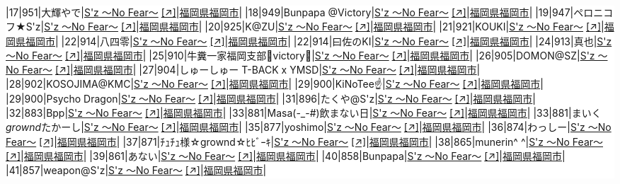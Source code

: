 |17|951|<span class="rank-name-pd">大輝やで</span>|<a href="/darts/rank/shops/9357.html">S'z ～No Fear～</a> <a href="https://vs.phoenixdarts.com/jp/shop/shopDetailInfo/s_9357?s_seq=9357">[↗]</a>|<a href="/darts/rank/福岡県/福岡市">福岡県福岡市</a>|
|18|949|<span class="rank-name-pd">Bunpapa @Victory</span>|<a href="/darts/rank/shops/9357.html">S'z ～No Fear～</a> <a href="https://vs.phoenixdarts.com/jp/shop/shopDetailInfo/s_9357?s_seq=9357">[↗]</a>|<a href="/darts/rank/福岡県/福岡市">福岡県福岡市</a>|
|19|947|<span class="rank-name-pd">ペロニコフ★S&#x27;z</span>|<a href="/darts/rank/shops/9357.html">S'z ～No Fear～</a> <a href="https://vs.phoenixdarts.com/jp/shop/shopDetailInfo/s_9357?s_seq=9357">[↗]</a>|<a href="/darts/rank/福岡県/福岡市">福岡県福岡市</a>|
|20|925|<span class="rank-name-pd">K@ZU</span>|<a href="/darts/rank/shops/9357.html">S'z ～No Fear～</a> <a href="https://vs.phoenixdarts.com/jp/shop/shopDetailInfo/s_9357?s_seq=9357">[↗]</a>|<a href="/darts/rank/福岡県/福岡市">福岡県福岡市</a>|
|21|921|<span class="rank-name-pd">KOUKI</span>|<a href="/darts/rank/shops/9357.html">S'z ～No Fear～</a> <a href="https://vs.phoenixdarts.com/jp/shop/shopDetailInfo/s_9357?s_seq=9357">[↗]</a>|<a href="/darts/rank/福岡県/福岡市">福岡県福岡市</a>|
|22|914|<span class="rank-name-pd">八四零</span>|<a href="/darts/rank/shops/9357.html">S'z ～No Fear～</a> <a href="https://vs.phoenixdarts.com/jp/shop/shopDetailInfo/s_9357?s_seq=9357">[↗]</a>|<a href="/darts/rank/福岡県/福岡市">福岡県福岡市</a>|
|22|914|<span class="rank-name-pd">曰佐のKI</span>|<a href="/darts/rank/shops/9357.html">S'z ～No Fear～</a> <a href="https://vs.phoenixdarts.com/jp/shop/shopDetailInfo/s_9357?s_seq=9357">[↗]</a>|<a href="/darts/rank/福岡県/福岡市">福岡県福岡市</a>|
|24|913|<span class="rank-name-pd">真也</span>|<a href="/darts/rank/shops/9357.html">S'z ～No Fear～</a> <a href="https://vs.phoenixdarts.com/jp/shop/shopDetailInfo/s_9357?s_seq=9357">[↗]</a>|<a href="/darts/rank/福岡県/福岡市">福岡県福岡市</a>|
|25|910|<span class="rank-name-pd">牛糞一家福岡支部🌟victory🌟</span>|<a href="/darts/rank/shops/9357.html">S'z ～No Fear～</a> <a href="https://vs.phoenixdarts.com/jp/shop/shopDetailInfo/s_9357?s_seq=9357">[↗]</a>|<a href="/darts/rank/福岡県/福岡市">福岡県福岡市</a>|
|26|905|<span class="rank-name-pd">DOMON@SZ</span>|<a href="/darts/rank/shops/9357.html">S'z ～No Fear～</a> <a href="https://vs.phoenixdarts.com/jp/shop/shopDetailInfo/s_9357?s_seq=9357">[↗]</a>|<a href="/darts/rank/福岡県/福岡市">福岡県福岡市</a>|
|27|904|<span class="rank-name-pd">しゅーしゅー T-BACK x YMSD</span>|<a href="/darts/rank/shops/9357.html">S'z ～No Fear～</a> <a href="https://vs.phoenixdarts.com/jp/shop/shopDetailInfo/s_9357?s_seq=9357">[↗]</a>|<a href="/darts/rank/福岡県/福岡市">福岡県福岡市</a>|
|28|902|<span class="rank-name-pd">KOSOJIMA@KMC</span>|<a href="/darts/rank/shops/9357.html">S'z ～No Fear～</a> <a href="https://vs.phoenixdarts.com/jp/shop/shopDetailInfo/s_9357?s_seq=9357">[↗]</a>|<a href="/darts/rank/福岡県/福岡市">福岡県福岡市</a>|
|29|900|<span class="rank-name-pd">KiNoTee☝️</span>|<a href="/darts/rank/shops/9357.html">S'z ～No Fear～</a> <a href="https://vs.phoenixdarts.com/jp/shop/shopDetailInfo/s_9357?s_seq=9357">[↗]</a>|<a href="/darts/rank/福岡県/福岡市">福岡県福岡市</a>|
|29|900|<span class="rank-name-pd">Psycho Dragon</span>|<a href="/darts/rank/shops/9357.html">S'z ～No Fear～</a> <a href="https://vs.phoenixdarts.com/jp/shop/shopDetailInfo/s_9357?s_seq=9357">[↗]</a>|<a href="/darts/rank/福岡県/福岡市">福岡県福岡市</a>|
|31|896|<span class="rank-name-pd">たくや@S&#x27;z</span>|<a href="/darts/rank/shops/9357.html">S'z ～No Fear～</a> <a href="https://vs.phoenixdarts.com/jp/shop/shopDetailInfo/s_9357?s_seq=9357">[↗]</a>|<a href="/darts/rank/福岡県/福岡市">福岡県福岡市</a>|
|32|883|<span class="rank-name-pd">Bpp</span>|<a href="/darts/rank/shops/9357.html">S'z ～No Fear～</a> <a href="https://vs.phoenixdarts.com/jp/shop/shopDetailInfo/s_9357?s_seq=9357">[↗]</a>|<a href="/darts/rank/福岡県/福岡市">福岡県福岡市</a>|
|33|881|<span class="rank-name-pd">Masa(-_-#)飲まない日</span>|<a href="/darts/rank/shops/9357.html">S'z ～No Fear～</a> <a href="https://vs.phoenixdarts.com/jp/shop/shopDetailInfo/s_9357?s_seq=9357">[↗]</a>|<a href="/darts/rank/福岡県/福岡市">福岡県福岡市</a>|
|33|881|<span class="rank-name-pd">まいく$grownd$たかーし</span>|<a href="/darts/rank/shops/9357.html">S'z ～No Fear～</a> <a href="https://vs.phoenixdarts.com/jp/shop/shopDetailInfo/s_9357?s_seq=9357">[↗]</a>|<a href="/darts/rank/福岡県/福岡市">福岡県福岡市</a>|
|35|877|<span class="rank-name-pd">yoshimo</span>|<a href="/darts/rank/shops/9357.html">S'z ～No Fear～</a> <a href="https://vs.phoenixdarts.com/jp/shop/shopDetailInfo/s_9357?s_seq=9357">[↗]</a>|<a href="/darts/rank/福岡県/福岡市">福岡県福岡市</a>|
|36|874|<span class="rank-name-pd">わっしー</span>|<a href="/darts/rank/shops/9357.html">S'z ～No Fear～</a> <a href="https://vs.phoenixdarts.com/jp/shop/shopDetailInfo/s_9357?s_seq=9357">[↗]</a>|<a href="/darts/rank/福岡県/福岡市">福岡県福岡市</a>|
|37|871|<span class="rank-name-pd">ﾁｭﾁｭ様☆grownd‪☆ﾋﾋﾞｰｷ</span>|<a href="/darts/rank/shops/9357.html">S'z ～No Fear～</a> <a href="https://vs.phoenixdarts.com/jp/shop/shopDetailInfo/s_9357?s_seq=9357">[↗]</a>|<a href="/darts/rank/福岡県/福岡市">福岡県福岡市</a>|
|38|865|<span class="rank-name-pd">munerin^ ^</span>|<a href="/darts/rank/shops/9357.html">S'z ～No Fear～</a> <a href="https://vs.phoenixdarts.com/jp/shop/shopDetailInfo/s_9357?s_seq=9357">[↗]</a>|<a href="/darts/rank/福岡県/福岡市">福岡県福岡市</a>|
|39|861|<span class="rank-name-pd">あない</span>|<a href="/darts/rank/shops/9357.html">S'z ～No Fear～</a> <a href="https://vs.phoenixdarts.com/jp/shop/shopDetailInfo/s_9357?s_seq=9357">[↗]</a>|<a href="/darts/rank/福岡県/福岡市">福岡県福岡市</a>|
|40|858|<span class="rank-name-pd">Bunpapa</span>|<a href="/darts/rank/shops/9357.html">S'z ～No Fear～</a> <a href="https://vs.phoenixdarts.com/jp/shop/shopDetailInfo/s_9357?s_seq=9357">[↗]</a>|<a href="/darts/rank/福岡県/福岡市">福岡県福岡市</a>|
|41|857|<span class="rank-name-pd">weapon@S&#x27;z</span>|<a href="/darts/rank/shops/9357.html">S'z ～No Fear～</a> <a href="https://vs.phoenixdarts.com/jp/shop/shopDetailInfo/s_9357?s_seq=9357">[↗]</a>|<a href="/darts/rank/福岡県/福岡市">福岡県福岡市</a>|